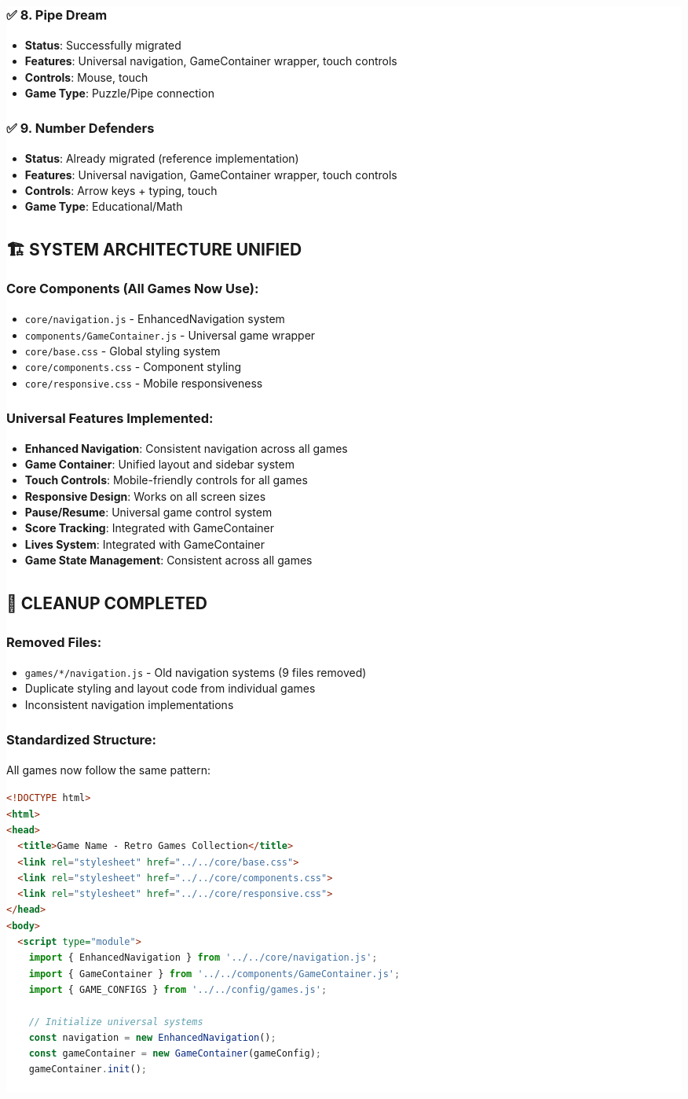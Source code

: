 ### ✅ **8. Pipe Dream**
- **Status**: Successfully migrated
- **Features**: Universal navigation, GameContainer wrapper, touch controls
- **Controls**: Mouse, touch
- **Game Type**: Puzzle/Pipe connection

### ✅ **9. Number Defenders**
- **Status**: Already migrated (reference implementation)
- **Features**: Universal navigation, GameContainer wrapper, touch controls
- **Controls**: Arrow keys + typing, touch
- **Game Type**: Educational/Math

## 🏗️ **SYSTEM ARCHITECTURE UNIFIED**

### **Core Components (All Games Now Use):**
- `core/navigation.js` - EnhancedNavigation system
- `components/GameContainer.js` - Universal game wrapper
- `core/base.css` - Global styling system
- `core/components.css` - Component styling
- `core/responsive.css` - Mobile responsiveness

### **Universal Features Implemented:**
- **Enhanced Navigation**: Consistent navigation across all games
- **Game Container**: Unified layout and sidebar system
- **Touch Controls**: Mobile-friendly controls for all games
- **Responsive Design**: Works on all screen sizes
- **Pause/Resume**: Universal game control system
- **Score Tracking**: Integrated with GameContainer
- **Lives System**: Integrated with GameContainer
- **Game State Management**: Consistent across all games

## 🧹 **CLEANUP COMPLETED**

### **Removed Files:**
- `games/*/navigation.js` - Old navigation systems (9 files removed)
- Duplicate styling and layout code from individual games
- Inconsistent navigation implementations

### **Standardized Structure:**
All games now follow the same pattern:
```html
<!DOCTYPE html>
<html>
<head>
  <title>Game Name - Retro Games Collection</title>
  <link rel="stylesheet" href="../../core/base.css">
  <link rel="stylesheet" href="../../core/components.css">
  <link rel="stylesheet" href="../../core/responsive.css">
</head>
<body>
  <script type="module">
    import { EnhancedNavigation } from '../../core/navigation.js';
    import { GameContainer } from '../../components/GameContainer.js';
    import { GAME_CONFIGS } from '../../config/games.js';
    
    // Initialize universal systems
    const navigation = new EnhancedNavigation();
    const gameContainer = new GameContainer(gameConfig);
    gameContainer.init();
    
```
